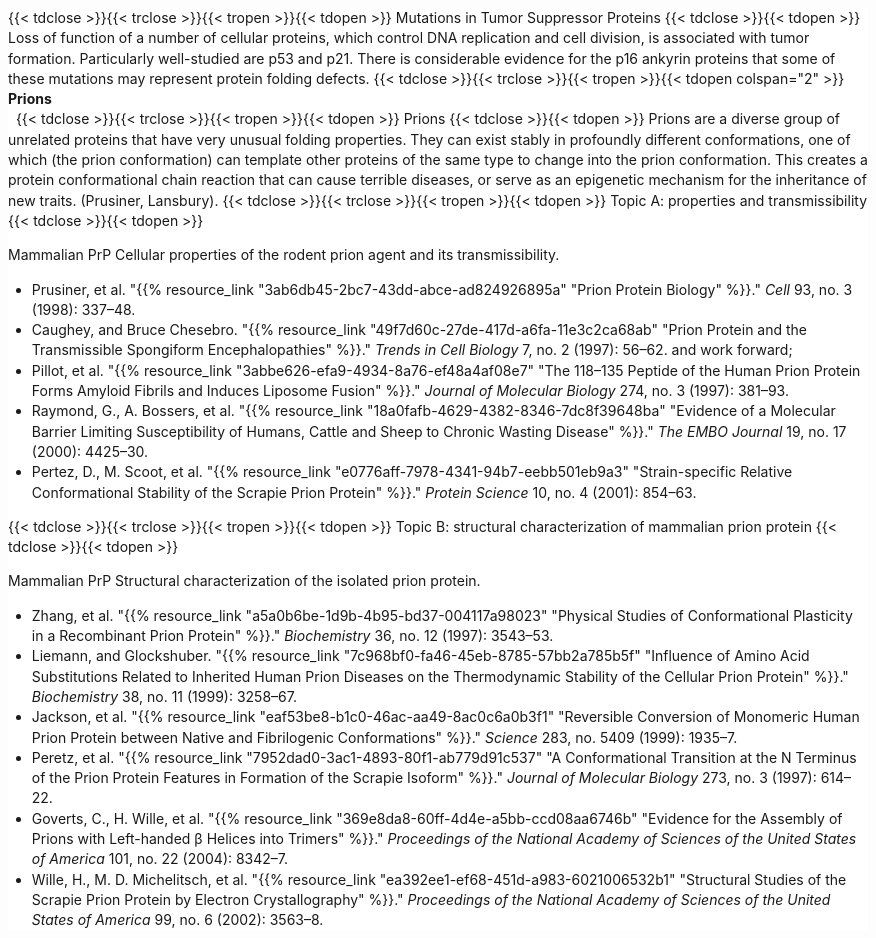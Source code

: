 {{< tdclose >}}{{< trclose >}}{{< tropen >}}{{< tdopen >}}
Mutations in Tumor Suppressor Proteins
{{< tdclose >}}{{< tdopen >}}
Loss of function of a number of cellular proteins, which control DNA replication and cell division, is associated with tumor formation. Particularly well-studied are p53 and p21. There is considerable evidence for the p16 ankyrin proteins that some of these mutations may represent protein folding defects.
{{< tdclose >}}{{< trclose >}}{{< tropen >}}{{< tdopen colspan="2" >}}
**Prions**  
 
{{< tdclose >}}{{< trclose >}}{{< tropen >}}{{< tdopen >}}
Prions
{{< tdclose >}}{{< tdopen >}}
Prions are a diverse group of unrelated proteins that have very unusual folding properties. They can exist stably in profoundly different conformations, one of which (the prion conformation) can template other proteins of the same type to change into the prion conformation. This creates a protein conformational chain reaction that can cause terrible diseases, or serve as an epigenetic mechanism for the inheritance of new traits. (Prusiner, Lansbury).
{{< tdclose >}}{{< trclose >}}{{< tropen >}}{{< tdopen >}}
Topic A: properties and transmissibility
{{< tdclose >}}{{< tdopen >}}

Mammalian PrP Cellular properties of the rodent prion agent and its transmissibility.

- Prusiner, et al. "{{% resource_link "3ab6db45-2bc7-43dd-abce-ad824926895a" "Prion Protein Biology" %}}." _Cell_ 93, no. 3 (1998): 337–48.
- Caughey, and Bruce Chesebro. "{{% resource_link "49f7d60c-27de-417d-a6fa-11e3c2ca68ab" "Prion Protein and the Transmissible Spongiform Encephalopathies" %}}." _Trends in Cell Biology_ 7, no. 2 (1997): 56–62. and work forward;
- Pillot, et al. "{{% resource_link "3abbe626-efa9-4934-8a76-ef48a4af08e7" "The 118–135 Peptide of the Human Prion Protein Forms Amyloid Fibrils and Induces Liposome Fusion" %}}." _Journal of Molecular Biology_ 274, no. 3 (1997): 381–93.
- Raymond, G., A. Bossers, et al. "{{% resource_link "18a0fafb-4629-4382-8346-7dc8f39648ba" "Evidence of a Molecular Barrier Limiting Susceptibility of Humans, Cattle and Sheep to Chronic Wasting Disease" %}}." _The EMBO Journal_ 19, no. 17 (2000): 4425–30.
- Pertez, D., M. Scoot, et al. "{{% resource_link "e0776aff-7978-4341-94b7-eebb501eb9a3" "Strain-specific Relative Conformational Stability of the Scrapie Prion Protein" %}}." _Protein Science_ 10, no. 4 (2001): 854–63.

{{< tdclose >}}{{< trclose >}}{{< tropen >}}{{< tdopen >}}
Topic B: structural characterization of mammalian prion protein
{{< tdclose >}}{{< tdopen >}}

Mammalian PrP Structural characterization of the isolated prion protein.

- Zhang, et al. "{{% resource_link "a5a0b6be-1d9b-4b95-bd37-004117a98023" "Physical Studies of Conformational Plasticity in a Recombinant Prion Protein" %}}." _Biochemistry_ 36, no. 12 (1997): 3543–53.
- Liemann, and Glockshuber. "{{% resource_link "7c968bf0-fa46-45eb-8785-57bb2a785b5f" "Influence of Amino Acid Substitutions Related to Inherited Human Prion Diseases on the Thermodynamic Stability of the Cellular Prion Protein" %}}." _Biochemistry_ 38, no. 11 (1999): 3258–67.
- Jackson, et al. "{{% resource_link "eaf53be8-b1c0-46ac-aa49-8ac0c6a0b3f1" "Reversible Conversion of Monomeric Human Prion Protein between Native and Fibrilogenic Conformations" %}}." _Science_ 283, no. 5409 (1999): 1935–7.
- Peretz, et al. "{{% resource_link "7952dad0-3ac1-4893-80f1-ab779d91c537" "A Conformational Transition at the N Terminus of the Prion Protein Features in Formation of the Scrapie Isoform" %}}." _Journal of Molecular Biology_ 273, no. 3 (1997): 614–22.
- Goverts, C., H. Wille, et al. "{{% resource_link "369e8da8-60ff-4d4e-a5bb-ccd08aa6746b" "Evidence for the Assembly of Prions with Left-handed β Helices into Trimers" %}}." _Proceedings of the National Academy of Sciences of the United States of America_ 101, no. 22 (2004): 8342–7.
- Wille, H., M. D. Michelitsch, et al. "{{% resource_link "ea392ee1-ef68-451d-a983-6021006532b1" "Structural Studies of the Scrapie Prion Protein by Electron Crystallography" %}}." _Proceedings of the National Academy of Sciences of the United States of America_ 99, no. 6 (2002): 3563–8.
